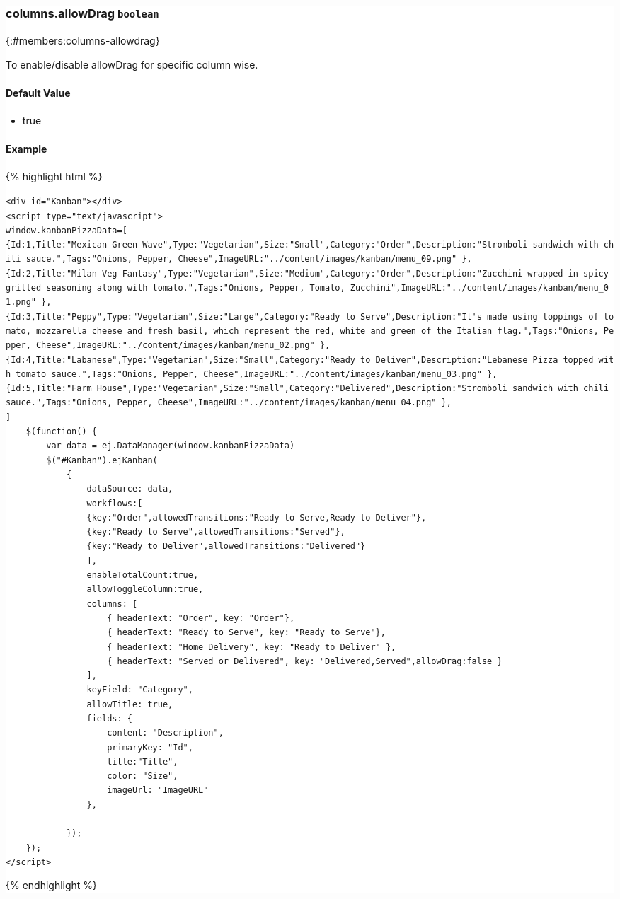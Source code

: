 ### columns.allowDrag `boolean`
{:#members:columns-allowdrag}

To enable/disable allowDrag for specific column wise.

#### Default Value

* true

#### Example

{% highlight html %}

    <div id="Kanban"></div>
    <script type="text/javascript">
	window.kanbanPizzaData=[
	{Id:1,Title:"Mexican Green Wave",Type:"Vegetarian",Size:"Small",Category:"Order",Description:"Stromboli sandwich with chili sauce.",Tags:"Onions, Pepper, Cheese",ImageURL:"../content/images/kanban/menu_09.png" },
	{Id:2,Title:"Milan Veg Fantasy",Type:"Vegetarian",Size:"Medium",Category:"Order",Description:"Zucchini wrapped in spicy grilled seasoning along with tomato.",Tags:"Onions, Pepper, Tomato, Zucchini",ImageURL:"../content/images/kanban/menu_01.png" },
	{Id:3,Title:"Peppy",Type:"Vegetarian",Size:"Large",Category:"Ready to Serve",Description:"It's made using toppings of tomato, mozzarella cheese and fresh basil, which represent the red, white and green of the Italian flag.",Tags:"Onions, Pepper, Cheese",ImageURL:"../content/images/kanban/menu_02.png" },
	{Id:4,Title:"Labanese",Type:"Vegetarian",Size:"Small",Category:"Ready to Deliver",Description:"Lebanese Pizza topped with tomato sauce.",Tags:"Onions, Pepper, Cheese",ImageURL:"../content/images/kanban/menu_03.png" },
	{Id:5,Title:"Farm House",Type:"Vegetarian",Size:"Small",Category:"Delivered",Description:"Stromboli sandwich with chili sauce.",Tags:"Onions, Pepper, Cheese",ImageURL:"../content/images/kanban/menu_04.png" },
	]
        $(function() {
            var data = ej.DataManager(window.kanbanPizzaData)
            $("#Kanban").ejKanban(
                {
                    dataSource: data,
					workflows:[
					{key:"Order",allowedTransitions:"Ready to Serve,Ready to Deliver"},
					{key:"Ready to Serve",allowedTransitions:"Served"},
					{key:"Ready to Deliver",allowedTransitions:"Delivered"}
					],
					enableTotalCount:true,
					allowToggleColumn:true,
                    columns: [
                        { headerText: "Order", key: "Order"},
                        { headerText: "Ready to Serve", key: "Ready to Serve"},
                        { headerText: "Home Delivery", key: "Ready to Deliver" },
						{ headerText: "Served or Delivered", key: "Delivered,Served",allowDrag:false }
                    ],   
                    keyField: "Category",
					allowTitle: true,
					fields: {
					    content: "Description",
					    primaryKey: "Id",
						title:"Title",
						color: "Size",
					    imageUrl: "ImageURL"
					},
					  
                });
        });
    </script>
{% endhighlight %}
